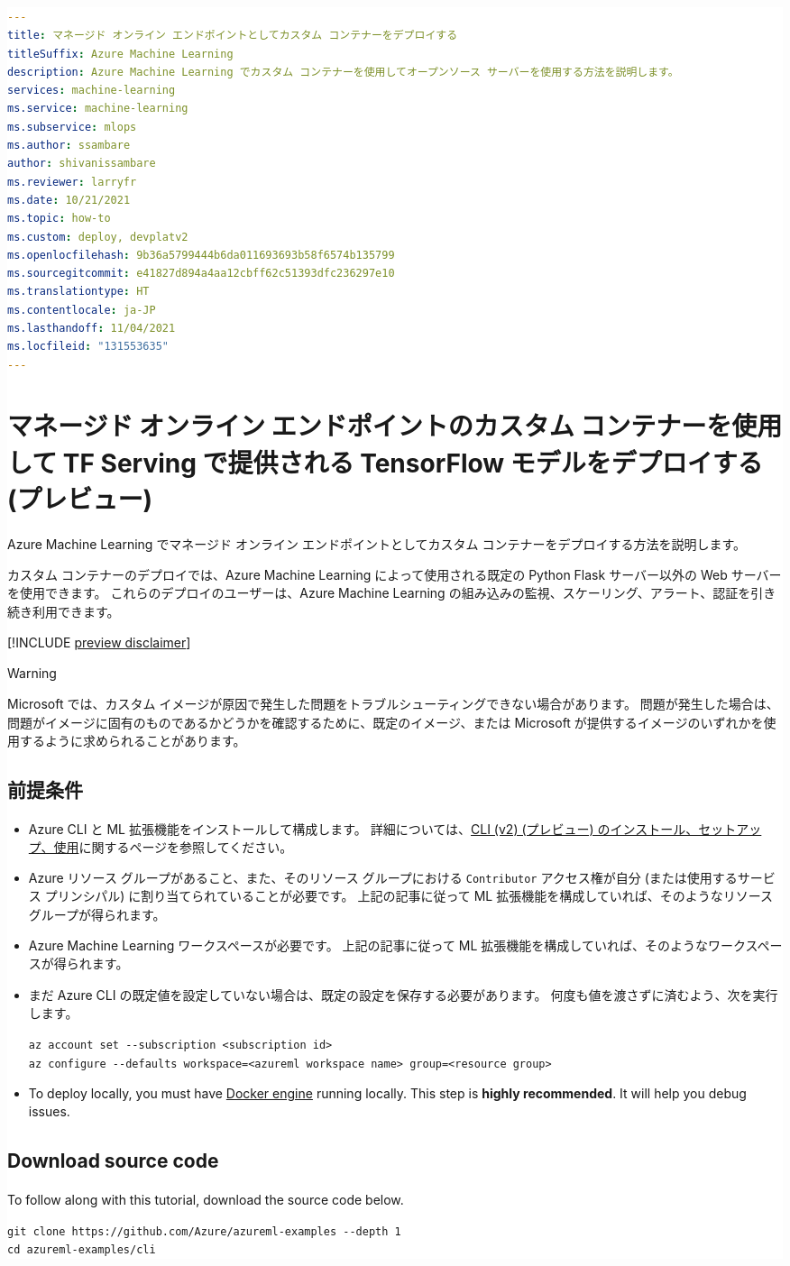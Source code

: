 ```yaml
---
title: マネージド オンライン エンドポイントとしてカスタム コンテナーをデプロイする
titleSuffix: Azure Machine Learning
description: Azure Machine Learning でカスタム コンテナーを使用してオープンソース サーバーを使用する方法を説明します。
services: machine-learning
ms.service: machine-learning
ms.subservice: mlops
ms.author: ssambare
author: shivanissambare
ms.reviewer: larryfr
ms.date: 10/21/2021
ms.topic: how-to
ms.custom: deploy, devplatv2
ms.openlocfilehash: 9b36a5799444b6da011693693b58f6574b135799
ms.sourcegitcommit: e41827d894a4aa12cbff62c51393dfc236297e10
ms.translationtype: HT
ms.contentlocale: ja-JP
ms.lasthandoff: 11/04/2021
ms.locfileid: "131553635"
---
```

# <a name="deploy-a-tensorflow-model-served-with-tf-serving-using-a-custom-container-in-a-managed-online-endpoint-preview"></a>マネージド オンライン エンドポイントのカスタム コンテナーを使用して TF Serving で提供される TensorFlow モデルをデプロイする (プレビュー)

Azure Machine Learning でマネージド オンライン エンドポイントとしてカスタム コンテナーをデプロイする方法を説明します。

カスタム コンテナーのデプロイでは、Azure Machine Learning によって使用される既定の Python Flask サーバー以外の Web サーバーを使用できます。 これらのデプロイのユーザーは、Azure Machine Learning の組み込みの監視、スケーリング、アラート、認証を引き続き利用できます。

[!INCLUDE [preview disclaimer](../../includes/machine-learning-preview-generic-disclaimer.md)]

> [!WARNING]
> Microsoft では、カスタム イメージが原因で発生した問題をトラブルシューティングできない場合があります。 問題が発生した場合は、問題がイメージに固有のものであるかどうかを確認するために、既定のイメージ、または Microsoft が提供するイメージのいずれかを使用するように求められることがあります。

## <a name="prerequisites"></a>前提条件

* Azure CLI と ML 拡張機能をインストールして構成します。 詳細については、[CLI (v2) (プレビュー) のインストール、セットアップ、使用](how-to-configure-cli.md)に関するページを参照してください。 

* Azure リソース グループがあること、また、そのリソース グループにおける `Contributor` アクセス権が自分 (または使用するサービス プリンシパル) に割り当てられていることが必要です。 上記の記事に従って ML 拡張機能を構成していれば、そのようなリソース グループが得られます。 

* Azure Machine Learning ワークスペースが必要です。 上記の記事に従って ML 拡張機能を構成していれば、そのようなワークスペースが得られます。

* まだ Azure CLI の既定値を設定していない場合は、既定の設定を保存する必要があります。 何度も値を渡さずに済むよう、次を実行します。

   ```azurecli
   az account set --subscription <subscription id>
   az configure --defaults workspace=<azureml workspace name> group=<resource group>

* To deploy locally, you must have [Docker engine](https://docs.docker.com/engine/install/) running locally. This step is **highly recommended**. It will help you debug issues.

## Download source code

To follow along with this tutorial, download the source code below.

```azurecli
git clone https://github.com/Azure/azureml-examples --depth 1
cd azureml-examples/cli
```
